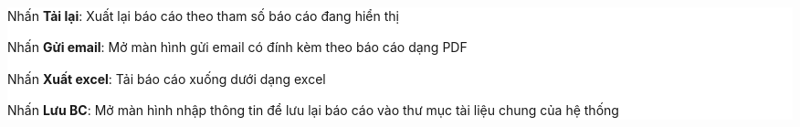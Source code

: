

Nhấn **Tải lại**: Xuất lại báo cáo theo tham số báo cáo đang hiển thị

Nhấn **Gửi email**: Mở màn hình gửi email có đính kèm theo báo cáo dạng PDF

Nhấn **Xuất excel**: Tải báo cáo xuống dưới dạng excel

Nhấn **Lưu BC**: Mở màn hình nhập thông tin để lưu lại báo cáo vào thư mục tài liệu chung của hệ thống
